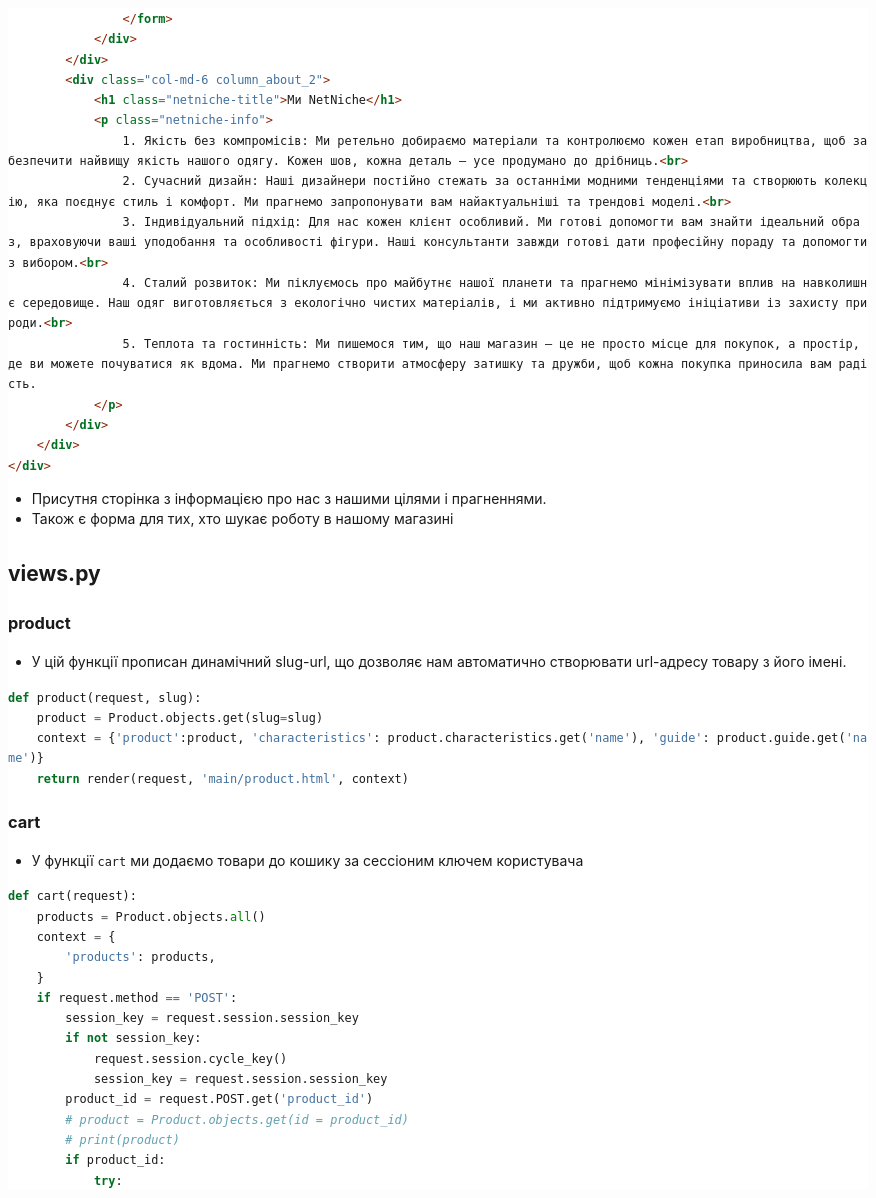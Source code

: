 ```html
                </form>
            </div>
        </div>
        <div class="col-md-6 column_about_2">
            <h1 class="netniche-title">Ми NetNiche</h1>
            <p class="netniche-info">
                1. Якість без компромісів: Ми ретельно добираємо матеріали та контролюємо кожен етап виробництва, щоб забезпечити найвищу якість нашого одягу. Кожен шов, кожна деталь – усе продумано до дрібниць.<br>
                2. Сучасний дизайн: Наші дизайнери постійно стежать за останніми модними тенденціями та створюють колекцію, яка поєднує стиль і комфорт. Ми прагнемо запропонувати вам найактуальніші та трендові моделі.<br>
                3. Індивідуальний підхід: Для нас кожен клієнт особливий. Ми готові допомогти вам знайти ідеальний образ, враховуючи ваші уподобання та особливості фігури. Наші консультанти завжди готові дати професійну пораду та допомогти з вибором.<br>
                4. Сталий розвиток: Ми піклуємось про майбутнє нашої планети та прагнемо мінімізувати вплив на навколишнє середовище. Наш одяг виготовляється з екологічно чистих матеріалів, і ми активно підтримуємо ініціативи із захисту природи.<br>
                5. Теплота та гостинність: Ми пишемося тим, що наш магазин – це не просто місце для покупок, а простір, де ви можете почуватися як вдома. Ми прагнемо створити атмосферу затишку та дружби, щоб кожна покупка приносила вам радість.
            </p>
        </div>
    </div>
</div>
```

- Присутня сторінка з інформацією про нас з нашими цілями і прагненнями.
- Також є форма для тих, хто шукає роботу в нашому магазині 

## views.py

### product
- У цій функції прописан динамічний slug-url, що дозволяє нам автоматично створювати url-адресу товару з його імені.

```python
def product(request, slug):
    product = Product.objects.get(slug=slug)
    context = {'product':product, 'characteristics': product.characteristics.get('name'), 'guide': product.guide.get('name')}
    return render(request, 'main/product.html', context)
```

### cart
- У функції ```cart``` ми додаємо товари до кошику за сессіоним ключем користувача

```python
def cart(request):
    products = Product.objects.all()
    context = {
        'products': products,
    }
    if request.method == 'POST':
        session_key = request.session.session_key
        if not session_key:
            request.session.cycle_key()
            session_key = request.session.session_key
        product_id = request.POST.get('product_id')
        # product = Product.objects.get(id = product_id)
        # print(product)
        if product_id:
            try:
```